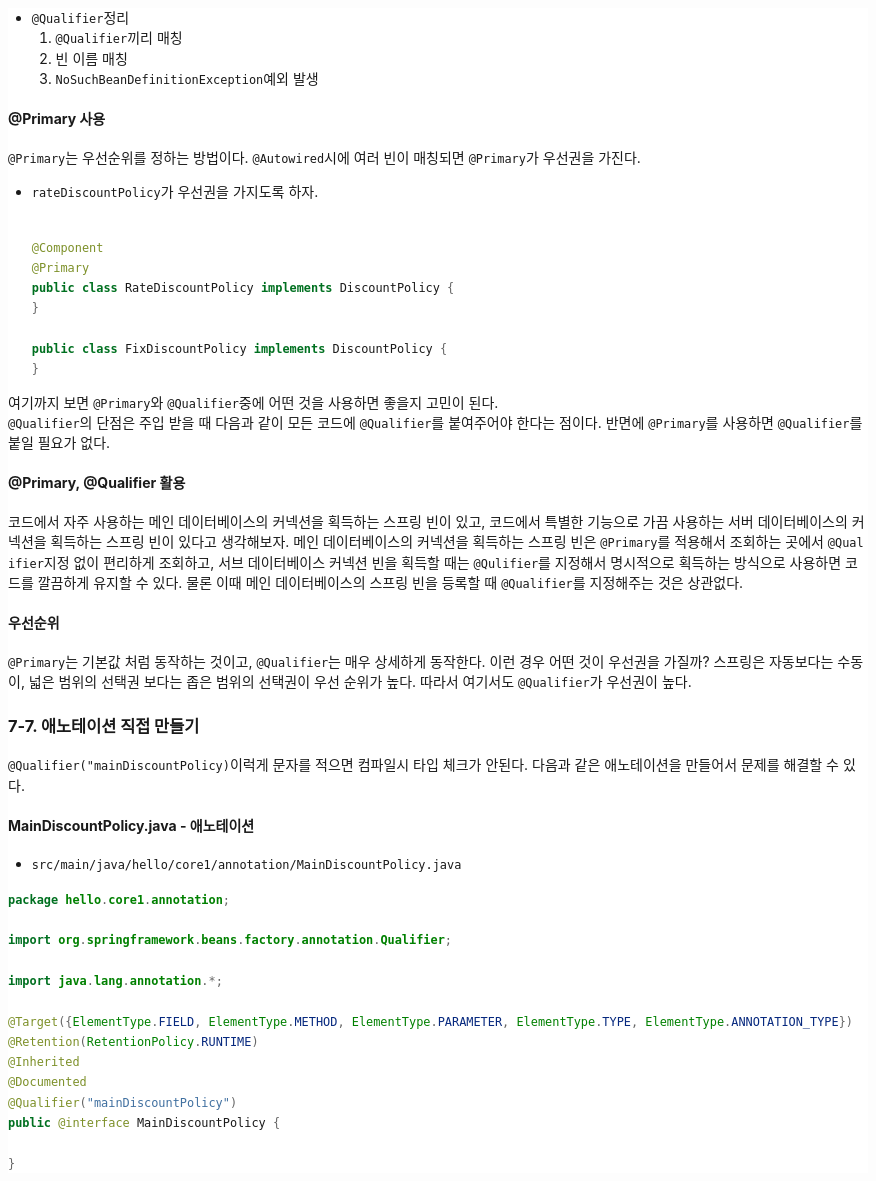 * `@Qualifier`정리
    1. `@Qualifier`끼리 매칭
    2. 빈 이름 매칭
    3. `NoSuchBeanDefinitionException`예외 발생

#### @Primary 사용

`@Primary`는 우선순위를 정하는 방법이다. `@Autowired`시에 여러 빈이 매칭되면 `@Primary`가 우선권을 가진다.

* `rateDiscountPolicy`가 우선권을 가지도록 하자.
    ```java
    
    @Component
    @Primary
    public class RateDiscountPolicy implements DiscountPolicy {
    }
    
    public class FixDiscountPolicy implements DiscountPolicy {
    }
    ```

여기까지 보면 `@Primary`와 `@Qualifier`중에 어떤 것을 사용하면 좋을지 고민이 된다.   
`@Qualifier`의 단점은 주입 받을 때 다음과 같이 모든 코드에 `@Qualifier`를 붙여주어야 한다는 점이다. 반면에 `@Primary`를 사용하면 `@Qualifier`를 붙일 필요가 없다.

#### @Primary, @Qualifier 활용

코드에서 자주 사용하는 메인 데이터베이스의 커넥션을 획득하는 스프링 빈이 있고, 코드에서 특별한 기능으로 가끔 사용하는 서버 데이터베이스의 커넥션을 획득하는 스프링 빈이 있다고 생각해보자. 메인 데이터베이스의
커넥션을 획득하는 스프링 빈은 `@Primary`를 적용해서 조회하는 곳에서 `@Qualifier`지정 없이 편리하게 조회하고, 서브 데이터베이스 커넥션 빈을 획득할 때는 `@Qulifier`를 지정해서 명시적으로
획득하는 방식으로 사용하면 코드를 깔끔하게 유지할 수 있다. 물론 이때 메인 데이터베이스의 스프링 빈을 등록할 때 `@Qualifier`를 지정해주는 것은 상관없다.

#### 우선순위

`@Primary`는 기본값 처럼 동작하는 것이고, `@Qualifier`는 매우 상세하게 동작한다. 이런 경우 어떤 것이 우선권을 가질까? 스프링은 자동보다는 수동이, 넓은 범위의 선택권 보다는 좁은 범위의
선택권이 우선 순위가 높다. 따라서 여기서도 `@Qualifier`가 우선권이 높다.

### 7-7. 애노테이션 직접 만들기

`@Qualifier("mainDiscountPolicy)`이럭게 문자를 적으면 컴파일시 타입 체크가 안된다. 다음과 같은 애노테이션을 만들어서 문제를 해결할 수 있다.

#### MainDiscountPolicy.java - 애노테이션

* `src/main/java/hello/core1/annotation/MainDiscountPolicy.java`

```java
package hello.core1.annotation;

import org.springframework.beans.factory.annotation.Qualifier;

import java.lang.annotation.*;

@Target({ElementType.FIELD, ElementType.METHOD, ElementType.PARAMETER, ElementType.TYPE, ElementType.ANNOTATION_TYPE})
@Retention(RetentionPolicy.RUNTIME)
@Inherited
@Documented
@Qualifier("mainDiscountPolicy")
public @interface MainDiscountPolicy {

}

```
